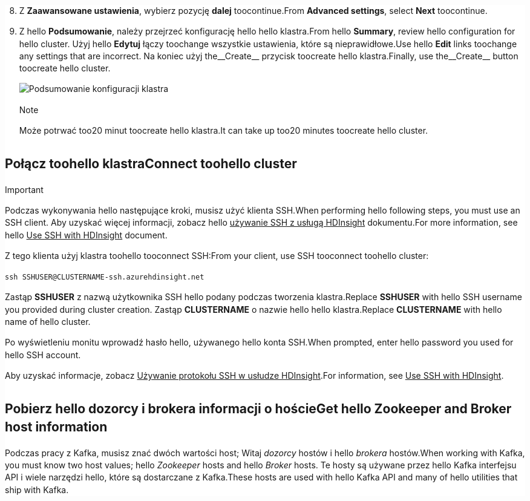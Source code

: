 8. <span data-ttu-id="338ba-143">Z __Zaawansowane ustawienia__, wybierz pozycję __dalej__ toocontinue.</span><span class="sxs-lookup"><span data-stu-id="338ba-143">From __Advanced settings__, select __Next__ toocontinue.</span></span>

9. <span data-ttu-id="338ba-144">Z hello **Podsumowanie**, należy przejrzeć konfigurację hello hello klastra.</span><span class="sxs-lookup"><span data-stu-id="338ba-144">From hello **Summary**, review hello configuration for hello cluster.</span></span> <span data-ttu-id="338ba-145">Użyj hello __Edytuj__ łączy toochange wszystkie ustawienia, które są nieprawidłowe.</span><span class="sxs-lookup"><span data-stu-id="338ba-145">Use hello __Edit__ links toochange any settings that are incorrect.</span></span> <span data-ttu-id="338ba-146">Na koniec użyj the__Create__ przycisk toocreate hello klastra.</span><span class="sxs-lookup"><span data-stu-id="338ba-146">Finally, use the__Create__ button toocreate hello cluster.</span></span>
   
    ![Podsumowanie konfiguracji klastra](./media/hdinsight-apache-kafka-get-started/hdinsight-configuration-summary.png)
   
    > [!NOTE]
    > <span data-ttu-id="338ba-148">Może potrwać too20 minut toocreate hello klastra.</span><span class="sxs-lookup"><span data-stu-id="338ba-148">It can take up too20 minutes toocreate hello cluster.</span></span>

## <a name="connect-toohello-cluster"></a><span data-ttu-id="338ba-149">Połącz toohello klastra</span><span class="sxs-lookup"><span data-stu-id="338ba-149">Connect toohello cluster</span></span>

> [!IMPORTANT]
> <span data-ttu-id="338ba-150">Podczas wykonywania hello następujące kroki, musisz użyć klienta SSH.</span><span class="sxs-lookup"><span data-stu-id="338ba-150">When performing hello following steps, you must use an SSH client.</span></span> <span data-ttu-id="338ba-151">Aby uzyskać więcej informacji, zobacz hello [używanie SSH z usługą HDInsight](hdinsight-hadoop-linux-use-ssh-unix.md) dokumentu.</span><span class="sxs-lookup"><span data-stu-id="338ba-151">For more information, see hello [Use SSH with HDInsight](hdinsight-hadoop-linux-use-ssh-unix.md) document.</span></span>

<span data-ttu-id="338ba-152">Z tego klienta użyj klastra toohello tooconnect SSH:</span><span class="sxs-lookup"><span data-stu-id="338ba-152">From your client, use SSH tooconnect toohello cluster:</span></span>

```ssh SSHUSER@CLUSTERNAME-ssh.azurehdinsight.net```

<span data-ttu-id="338ba-153">Zastąp **SSHUSER** z nazwą użytkownika SSH hello podany podczas tworzenia klastra.</span><span class="sxs-lookup"><span data-stu-id="338ba-153">Replace **SSHUSER** with hello SSH username you provided during cluster creation.</span></span> <span data-ttu-id="338ba-154">Zastąp **CLUSTERNAME** o nazwie hello hello klastra.</span><span class="sxs-lookup"><span data-stu-id="338ba-154">Replace **CLUSTERNAME** with hello name of hello cluster.</span></span>

<span data-ttu-id="338ba-155">Po wyświetleniu monitu wprowadź hasło hello, używanego hello konta SSH.</span><span class="sxs-lookup"><span data-stu-id="338ba-155">When prompted, enter hello password you used for hello SSH account.</span></span>

<span data-ttu-id="338ba-156">Aby uzyskać informacje, zobacz [Używanie protokołu SSH w usłudze HDInsight](hdinsight-hadoop-linux-use-ssh-unix.md).</span><span class="sxs-lookup"><span data-stu-id="338ba-156">For information, see [Use SSH with HDInsight](hdinsight-hadoop-linux-use-ssh-unix.md).</span></span>

## <span data-ttu-id="338ba-157"><a id="getkafkainfo"></a>Pobierz hello dozorcy i brokera informacji o hoście</span><span class="sxs-lookup"><span data-stu-id="338ba-157"><a id="getkafkainfo"></a>Get hello Zookeeper and Broker host information</span></span>

<span data-ttu-id="338ba-158">Podczas pracy z Kafka, musisz znać dwóch wartości host; Witaj *dozorcy* hostów i hello *brokera* hostów.</span><span class="sxs-lookup"><span data-stu-id="338ba-158">When working with Kafka, you must know two host values; hello *Zookeeper* hosts and hello *Broker* hosts.</span></span> <span data-ttu-id="338ba-159">Te hosty są używane przez hello Kafka interfejsu API i wiele narzędzi hello, które są dostarczane z Kafka.</span><span class="sxs-lookup"><span data-stu-id="338ba-159">These hosts are used with hello Kafka API and many of hello utilities that ship with Kafka.</span></span>
```
